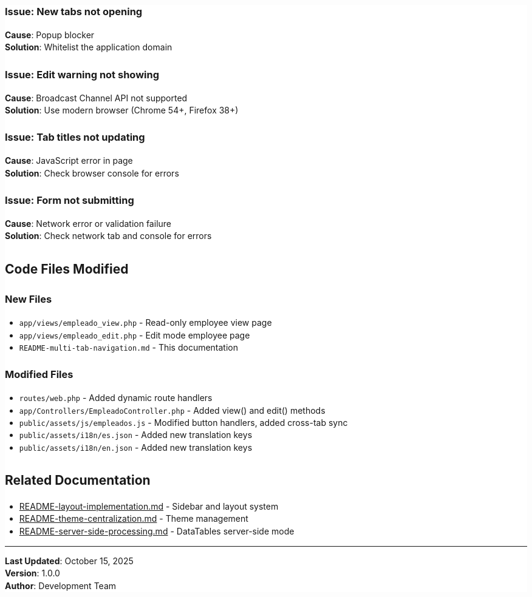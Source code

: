 ### Issue: New tabs not opening
**Cause**: Popup blocker  
**Solution**: Whitelist the application domain

### Issue: Edit warning not showing
**Cause**: Broadcast Channel API not supported  
**Solution**: Use modern browser (Chrome 54+, Firefox 38+)

### Issue: Tab titles not updating
**Cause**: JavaScript error in page  
**Solution**: Check browser console for errors

### Issue: Form not submitting
**Cause**: Network error or validation failure  
**Solution**: Check network tab and console for errors

## Code Files Modified

### New Files
- `app/views/empleado_view.php` - Read-only employee view page
- `app/views/empleado_edit.php` - Edit mode employee page
- `README-multi-tab-navigation.md` - This documentation

### Modified Files
- `routes/web.php` - Added dynamic route handlers
- `app/Controllers/EmpleadoController.php` - Added view() and edit() methods
- `public/assets/js/empleados.js` - Modified button handlers, added cross-tab sync
- `public/assets/i18n/es.json` - Added new translation keys
- `public/assets/i18n/en.json` - Added new translation keys

## Related Documentation
- [README-layout-implementation.md](./README-layout-implementation.md) - Sidebar and layout system
- [README-theme-centralization.md](./README-theme-centralization.md) - Theme management
- [README-server-side-processing.md](./README-server-side-processing.md) - DataTables server-side mode

---

**Last Updated**: October 15, 2025  
**Version**: 1.0.0  
**Author**: Development Team
